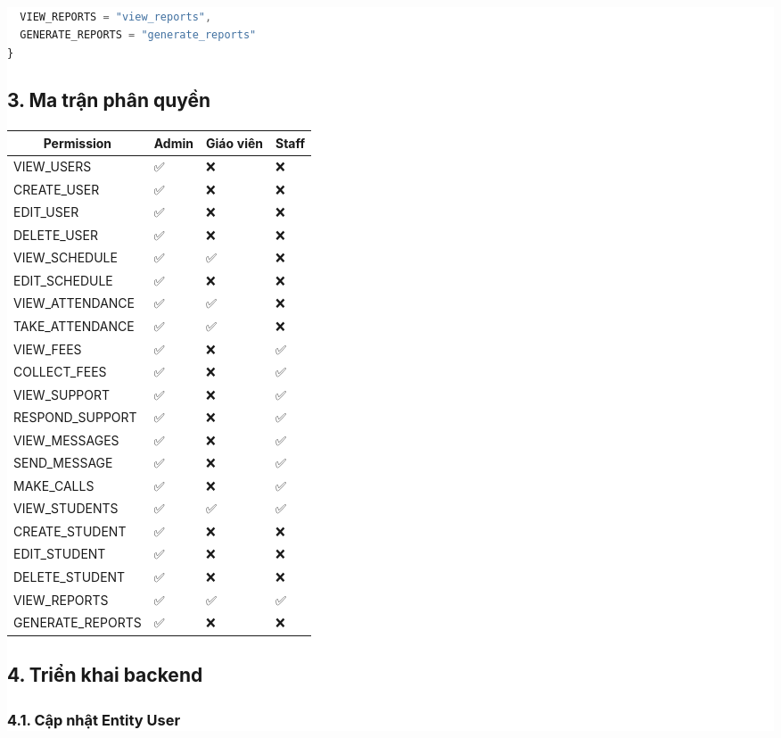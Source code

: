 ```typescript
  VIEW_REPORTS = "view_reports",
  GENERATE_REPORTS = "generate_reports"
}
```

## 3. Ma trận phân quyền

| Permission | Admin | Giáo viên | Staff |
|------------|-------|----------|-------|
| VIEW_USERS | ✅ | ❌ | ❌ |
| CREATE_USER | ✅ | ❌ | ❌ |
| EDIT_USER | ✅ | ❌ | ❌ |
| DELETE_USER | ✅ | ❌ | ❌ |
| VIEW_SCHEDULE | ✅ | ✅ | ❌ |
| EDIT_SCHEDULE | ✅ | ❌ | ❌ |
| VIEW_ATTENDANCE | ✅ | ✅ | ❌ |
| TAKE_ATTENDANCE | ✅ | ✅ | ❌ |
| VIEW_FEES | ✅ | ❌ | ✅ |
| COLLECT_FEES | ✅ | ❌ | ✅ |
| VIEW_SUPPORT | ✅ | ❌ | ✅ |
| RESPOND_SUPPORT | ✅ | ❌ | ✅ |
| VIEW_MESSAGES | ✅ | ❌ | ✅ |
| SEND_MESSAGE | ✅ | ❌ | ✅ |
| MAKE_CALLS | ✅ | ❌ | ✅ |
| VIEW_STUDENTS | ✅ | ✅ | ✅ |
| CREATE_STUDENT | ✅ | ❌ | ❌ |
| EDIT_STUDENT | ✅ | ❌ | ❌ |
| DELETE_STUDENT | ✅ | ❌ | ❌ |
| VIEW_REPORTS | ✅ | ✅ | ✅ |
| GENERATE_REPORTS | ✅ | ❌ | ❌ |

## 4. Triển khai backend

### 4.1. Cập nhật Entity User
